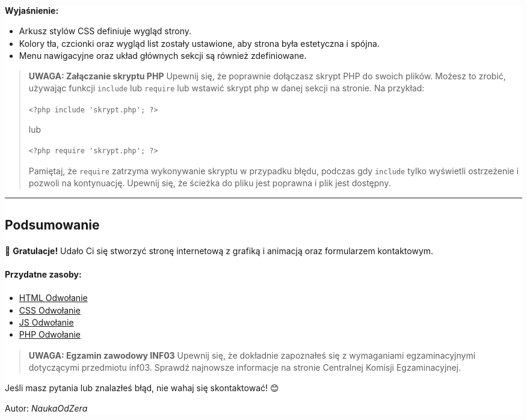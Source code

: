 **Wyjaśnienie:**
- Arkusz stylów CSS definiuje wygląd strony.
- Kolory tła, czcionki oraz wygląd list zostały ustawione, aby strona była estetyczna i spójna.
- Menu nawigacyjne oraz układ głównych sekcji są również zdefiniowane.

</CodeGroupItem>
</CodeGroup>


<blockquote className="warning">
    <strong>UWAGA: Załączanie skryptu PHP</strong>
    Upewnij się, że poprawnie dołączasz skrypt PHP do swoich plików. Możesz to zrobić, używając funkcji <code>include</code> lub <code>require</code> lub wstawić skrypt php w danej sekcji na stronie. Na przykład:
    <pre><code>&lt;?php include 'skrypt.php'; ?&gt;</code></pre>
    lub
    <pre><code>&lt;?php require 'skrypt.php'; ?&gt;</code></pre>
    Pamiętaj, że <code>require</code> zatrzyma wykonywanie skryptu w przypadku błędu, podczas gdy <code>include</code> tylko wyświetli ostrzeżenie i pozwoli na kontynuację. Upewnij się, że ścieżka do pliku jest poprawna     i plik jest dostępny.
    
</blockquote>

---

## Podsumowanie

🎉 **Gratulacje!** Udało Ci się stworzyć stronę internetową z grafiką i animacją oraz formularzem kontaktowym.

#### Przydatne zasoby:
- [HTML Odwołanie](https://developer.mozilla.org/en-US/docs/Web/HTML)
- [CSS Odwołanie](https://developer.mozilla.org/en-US/docs/Web/CSS)
- [JS Odwołanie](https://developer.mozilla.org/en-US/docs/Web/JavaScript)
- [PHP Odwołanie](https://phpkurs.pl/)

<blockquote className="danger">
                <strong>UWAGA: Egzamin zawodowy INF03</strong>
                Upewnij się, że dokładnie zapoznałeś się z wymaganiami egzaminacyjnymi dotyczącymi przedmiotu inf03. Sprawdź najnowsze informacje na stronie Centralnej Komisji Egzaminacyjnej.
</blockquote>

Jeśli masz pytania lub znalazłeś błąd, nie wahaj się skontaktować! 😊

Autor: *NaukaOdZera*
